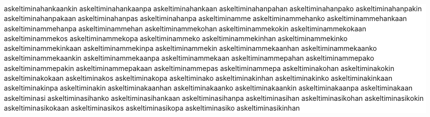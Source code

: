 askeltiminahankaankin
askeltiminahankaanpa
askeltiminahankaan
askeltiminahanpahan
askeltiminahanpako
askeltiminahanpakin
askeltiminahanpakaan
askeltiminahanpas
askeltiminahanpa
askeltiminamme
askeltiminammehanko
askeltiminammehankaan
askeltiminammehanpa
askeltiminammehan
askeltiminammekohan
askeltiminammekokin
askeltiminammekokaan
askeltiminammekos
askeltiminammekopa
askeltiminammeko
askeltiminammekinhan
askeltiminammekinko
askeltiminammekinkaan
askeltiminammekinpa
askeltiminammekin
askeltiminammekaanhan
askeltiminammekaanko
askeltiminammekaankin
askeltiminammekaanpa
askeltiminammekaan
askeltiminammepahan
askeltiminammepako
askeltiminammepakin
askeltiminammepakaan
askeltiminammepas
askeltiminammepa
askeltiminakohan
askeltiminakokin
askeltiminakokaan
askeltiminakos
askeltiminakopa
askeltiminako
askeltiminakinhan
askeltiminakinko
askeltiminakinkaan
askeltiminakinpa
askeltiminakin
askeltiminakaanhan
askeltiminakaanko
askeltiminakaankin
askeltiminakaanpa
askeltiminakaan
askeltiminasi
askeltiminasihanko
askeltiminasihankaan
askeltiminasihanpa
askeltiminasihan
askeltiminasikohan
askeltiminasikokin
askeltiminasikokaan
askeltiminasikos
askeltiminasikopa
askeltiminasiko
askeltiminasikinhan